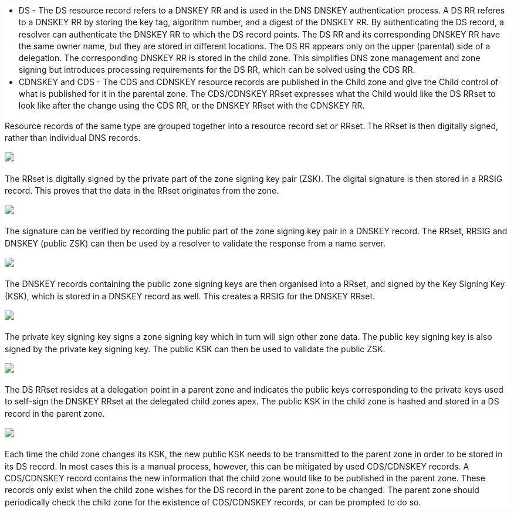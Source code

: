 - DS - The DS resource record refers to a DNSKEY RR and is used in the DNS DNSKEY authentication process. A DS RR referes to a DNSKEY RR by storing the key tag, algorithm number, and a digest of the DNSKEY RR. By authenticating the DS record, a resolver can authenticate the DNSKEY RR to which the DS record points. The DS RR and its corresponding DNSKEY RR have the same owner name, but they are stored in different locations. The DS RR appears only on the upper (parental) side of a delegation. The corresponding DNSKEY RR is stored in the child zone. This simplifies DNS zone management and zone signing but introduces processing requirements for the DS RR, which can be solved using the CDS RR.
- CDNSKEY and CDS - The CDS and CDNSKEY resource records are published in the Child zone and give the Child control of what is published for it in the parental zone. The CDS/CDNSKEY RRset expresses what the Child would like the DS RRset to look like after the change using the CDS RR, or the DNSKEY RRset with the CDNSKEY RR.

Resource records of the same type are grouped together into a resource record set or RRset. The RRset is then digitally signed, rather than individual DNS records.

<img src="/homelab/pic/rrsets.svg">

The RRset is digitally signed by the private part of the zone signing key pair (ZSK). The digital signature is then stored in a RRSIG record. This proves that the data in the RRset originates from the zone.

<img src="/homelab/pic/zsk.svg">

The signature can be verified by recording the public part of the zone signing key pair in a DNSKEY record. The RRset, RRSIG and DNSKEY (public ZSK) can then be used by a resolver to validate the response from a name server.

<img src="/homelab/pic/zskverify.svg">

The DNSKEY records containing the public zone signing keys are then organised into a RRset, and signed by the Key Signing Key (KSK), which is stored in a DNSKEY record as well. This creates a RRSIG for the DNSKEY RRset.

<img src="/homelab/pic/ksk.svg">

The private key signing key signs a zone signing key which in turn will sign other zone data. The public key signing key is also signed by the private key signing key. The public KSK can then be used to validate the public ZSK.

<img src="/homelab/pic/kskverify.svg">

The DS RRset resides at a delegation point in a parent zone and indicates the public keys corresponding to the private keys used to self-sign the DNSKEY RRset at the delegated child zones apex. The public KSK in the child zone is hashed and stored in a DS record in the parent zone.

<img src="/homelab/pic/ds.svg">

Each time the child zone changes its KSK, the new public KSK needs to be transmitted to the parent zone in order to be stored in its DS record. In most cases this is a manual process, however, this can be mitigated by used CDS/CDNSKEY records. A CDS/CDNSKEY record contains the new information that the child zone would like to be published in the parent zone. These records only exist when the child zone wishes for the DS record in the parent zone to be changed. The parent zone should periodically check the child zone for the existence of CDS/CDNSKEY records, or can be prompted to do so.

